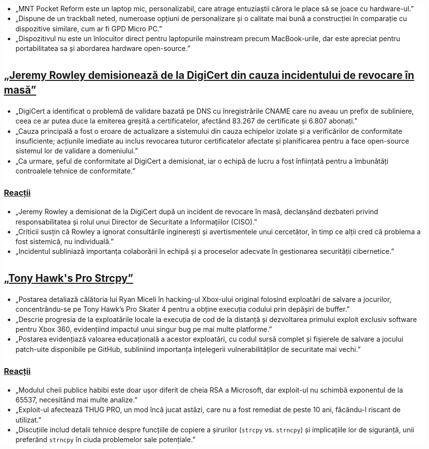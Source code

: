 - „MNT Pocket Reform este un laptop mic, personalizabil, care atrage entuziaștii cărora le place să se joace cu hardware-ul.”
- „Dispune de un trackball neted, numeroase opțiuni de personalizare și o calitate mai bună a construcției în comparație cu dispozitive similare, cum ar fi GPD Micro PC.”
- „Dispozitivul nu este un înlocuitor direct pentru laptopurile mainstream precum MacBook-urile, dar este apreciat pentru portabilitatea sa și abordarea hardware open-source.”

## [„Jeremy Rowley demisionează de la DigiCert din cauza incidentului de revocare în masă”](https://bugzilla.mozilla.org/show_bug.cgi?id=1910322)

- „DigiCert a identificat o problemă de validare bazată pe DNS cu înregistrările CNAME care nu aveau un prefix de subliniere, ceea ce ar putea duce la emiterea greșită a certificatelor, afectând 83.267 de certificate și 6.807 abonați.”
- „Cauza principală a fost o eroare de actualizare a sistemului din cauza echipelor izolate și a verificărilor de conformitate insuficiente; acțiunile imediate au inclus revocarea tuturor certificatelor afectate și planificarea pentru a face open-source sistemul lor de validare a domeniului.”
- „Ca urmare, șeful de conformitate al DigiCert a demisionat, iar o echipă de lucru a fost înființată pentru a îmbunătăți controalele tehnice de conformitate.”

### [Reacții](https://news.ycombinator.com/item?id=41177161)

- „Jeremy Rowley a demisionat de la DigiCert după un incident de revocare în masă, declanșând dezbateri privind responsabilitatea și rolul unui Director de Securitate a Informațiilor (CISO).”
- „Criticii susțin că Rowley a ignorat consultările inginerești și avertismentele unui cercetător, în timp ce alții cred că problema a fost sistemică, nu individuală.”
- „Incidentul subliniază importanța colaborării în echipă și a proceselor adecvate în gestionarea securității cibernetice.”

## [„Tony Hawk's Pro Strcpy”](https://icode4.coffee/?p=954)

- „Postarea detaliază călătoria lui Ryan Miceli în hacking-ul Xbox-ului original folosind exploatări de salvare a jocurilor, concentrându-se pe Tony Hawk’s Pro Skater 4 pentru a obține execuția codului prin depășiri de buffer.”
- „Descrie progresia de la exploatările locale la execuția de cod de la distanță și dezvoltarea primului exploit exclusiv software pentru Xbox 360, evidențiind impactul unui singur bug pe mai multe platforme.”
- „Postarea evidențiază valoarea educațională a acestor exploatări, cu codul sursă complet și fișierele de salvare a jocului patch-uite disponibile pe GitHub, subliniind importanța înțelegerii vulnerabilităților de securitate mai vechi.”

### [Reacții](https://news.ycombinator.com/item?id=41183115)

- „Modulul cheii publice habibi este doar ușor diferit de cheia RSA a Microsoft, dar exploit-ul nu schimbă exponentul de la 65537, necesitând mai multe analize.”
- „Exploit-ul afectează THUG PRO, un mod încă jucat astăzi, care nu a fost remediat de peste 10 ani, făcându-l riscant de utilizat.”
- „Discuțiile includ detalii tehnice despre funcțiile de copiere a șirurilor (`strcpy` vs. `strncpy`) și implicațiile lor de siguranță, unii preferând `strncpy` în ciuda problemelor sale potențiale.”
